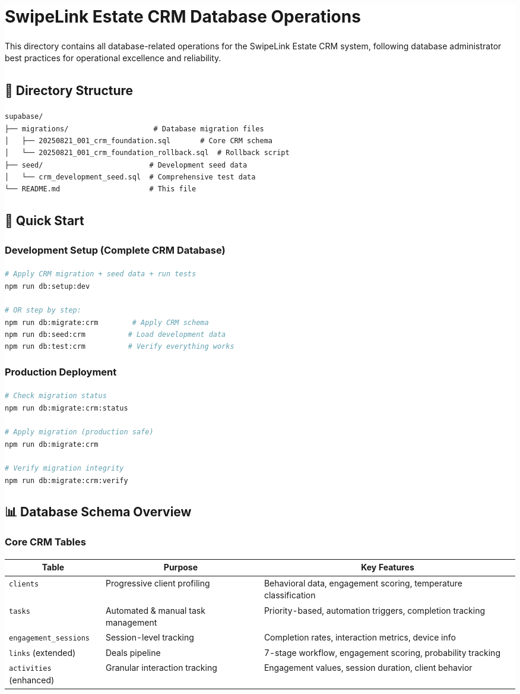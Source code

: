 # SwipeLink Estate CRM Database Operations

This directory contains all database-related operations for the SwipeLink Estate CRM system, following database administrator best practices for operational excellence and reliability.

## 📁 Directory Structure

```
supabase/
├── migrations/                    # Database migration files
│   ├── 20250821_001_crm_foundation.sql       # Core CRM schema
│   └── 20250821_001_crm_foundation_rollback.sql  # Rollback script
├── seed/                         # Development seed data
│   └── crm_development_seed.sql  # Comprehensive test data
└── README.md                     # This file
```

## 🚀 Quick Start

### Development Setup (Complete CRM Database)

```bash
# Apply CRM migration + seed data + run tests
npm run db:setup:dev

# OR step by step:
npm run db:migrate:crm        # Apply CRM schema
npm run db:seed:crm          # Load development data
npm run db:test:crm          # Verify everything works
```

### Production Deployment

```bash
# Check migration status
npm run db:migrate:crm:status

# Apply migration (production safe)
npm run db:migrate:crm

# Verify migration integrity  
npm run db:migrate:crm:verify
```

## 📊 Database Schema Overview

### Core CRM Tables

| Table | Purpose | Key Features |
|-------|---------|--------------|
| `clients` | Progressive client profiling | Behavioral data, engagement scoring, temperature classification |
| `tasks` | Automated & manual task management | Priority-based, automation triggers, completion tracking |
| `engagement_sessions` | Session-level tracking | Completion rates, interaction metrics, device info |
| `links` (extended) | Deals pipeline | 7-stage workflow, engagement scoring, probability tracking |
| `activities` (enhanced) | Granular interaction tracking | Engagement values, session duration, client behavior |
